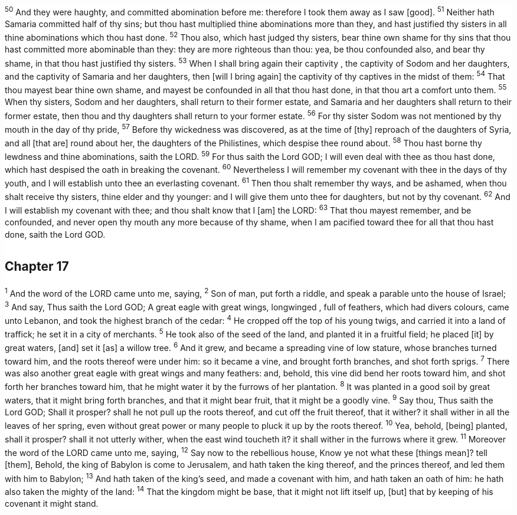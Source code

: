 <sup>50</sup> And they were haughty, and committed abomination before me: therefore I took them away as I saw [good].
<sup>51</sup> Neither hath Samaria committed half of thy sins; but thou hast multiplied thine abominations more than they, and hast justified thy sisters in all thine abominations which thou hast done.
<sup>52</sup> Thou also, which hast judged thy sisters, bear thine own shame for thy sins that thou hast committed more abominable than they: they are more righteous than thou: yea, be thou confounded also, and bear thy shame, in that thou hast justified thy sisters.
<sup>53</sup> When I shall bring again their captivity , the captivity of Sodom and her daughters, and the captivity of Samaria and her daughters, then [will I bring again] the captivity of thy captives in the midst of them:
<sup>54</sup> That thou mayest bear thine own shame, and mayest be confounded in all that thou hast done, in that thou art a comfort unto them.
<sup>55</sup> When thy sisters, Sodom and her daughters, shall return to their former estate, and Samaria and her daughters shall return to their former estate, then thou and thy daughters shall return to your former estate.
<sup>56</sup> For thy sister Sodom was not mentioned by thy mouth in the day of thy pride,
<sup>57</sup> Before thy wickedness was discovered, as at the time of [thy] reproach of the daughters of Syria, and all [that are] round about her, the daughters of the Philistines, which despise thee round about.
<sup>58</sup> Thou hast borne thy lewdness and thine abominations, saith the LORD.
<sup>59</sup> For thus saith the Lord GOD; I will even deal with thee as thou hast done, which hast despised the oath in breaking the covenant.
<sup>60</sup> Nevertheless I will remember my covenant with thee in the days of thy youth, and I will establish unto thee an everlasting covenant.
<sup>61</sup> Then thou shalt remember thy ways, and be ashamed, when thou shalt receive thy sisters, thine elder and thy younger: and I will give them unto thee for daughters, but not by thy covenant.
<sup>62</sup> And I will establish my covenant with thee; and thou shalt know that I [am] the LORD:
<sup>63</sup> That thou mayest remember, and be confounded, and never open thy mouth any more because of thy shame, when I am pacified toward thee for all that thou hast done, saith the Lord GOD.
## Chapter 17

<sup>1</sup> And the word of the LORD came unto me, saying,
<sup>2</sup> Son of man, put forth a riddle, and speak a parable unto the house of Israel;
<sup>3</sup> And say, Thus saith the Lord GOD; A great eagle with great wings, longwinged , full of feathers, which had divers colours, came unto Lebanon, and took the highest branch of the cedar:
<sup>4</sup> He cropped off the top of his young twigs, and carried it into a land of traffick; he set it in a city of merchants.
<sup>5</sup> He took also of the seed of the land, and planted it in a fruitful field; he placed [it] by great waters, [and] set it [as] a willow tree.
<sup>6</sup> And it grew, and became a spreading vine of low stature, whose branches turned toward him, and the roots thereof were under him: so it became a vine, and brought forth branches, and shot forth sprigs.
<sup>7</sup> There was also another great eagle with great wings and many feathers: and, behold, this vine did bend her roots toward him, and shot forth her branches toward him, that he might water it by the furrows of her plantation.
<sup>8</sup> It was planted in a good soil by great waters, that it might bring forth branches, and that it might bear fruit, that it might be a goodly vine.
<sup>9</sup> Say thou, Thus saith the Lord GOD; Shall it prosper? shall he not pull up the roots thereof, and cut off the fruit thereof, that it wither? it shall wither in all the leaves of her spring, even without great power or many people to pluck it up by the roots thereof.
<sup>10</sup> Yea, behold, [being] planted, shall it prosper? shall it not utterly wither, when the east wind toucheth it? it shall wither in the furrows where it grew.
<sup>11</sup> Moreover the word of the LORD came unto me, saying,
<sup>12</sup> Say now to the rebellious house, Know ye not what these [things mean]? tell [them], Behold, the king of Babylon is come to Jerusalem, and hath taken the king thereof, and the princes thereof, and led them with him to Babylon;
<sup>13</sup> And hath taken of the king’s seed, and made a covenant with him, and hath taken an oath of him: he hath also taken the mighty of the land:
<sup>14</sup> That the kingdom might be base, that it might not lift itself up, [but] that by keeping of his covenant it might stand.